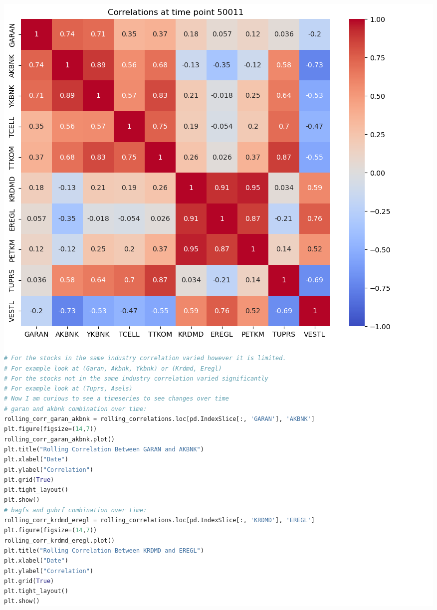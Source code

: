 ![png](output_14_2.png)
    



```python
# For the stocks in the same industry correlation varied however it is limited.
# For example look at (Garan, Akbnk, Ykbnk) or (Krdmd, Eregl)
# For the stocks not in the same industry correlation varied significantly
# For example look at (Tuprs, Asels)
# Now I am curious to see a timeseries to see changes over time
# garan and akbnk combination over time:
rolling_corr_garan_akbnk = rolling_correlations.loc[pd.IndexSlice[:, 'GARAN'], 'AKBNK']
plt.figure(figsize=(14,7))
rolling_corr_garan_akbnk.plot()
plt.title("Rolling Correlation Between GARAN and AKBNK")
plt.xlabel("Date")
plt.ylabel("Correlation")
plt.grid(True)
plt.tight_layout()
plt.show()
# bagfs and gubrf combination over time:
rolling_corr_krdmd_eregl = rolling_correlations.loc[pd.IndexSlice[:, 'KRDMD'], 'EREGL']
plt.figure(figsize=(14,7))
rolling_corr_krdmd_eregl.plot()
plt.title("Rolling Correlation Between KRDMD and EREGL")
plt.xlabel("Date")
plt.ylabel("Correlation")
plt.grid(True)
plt.tight_layout()
plt.show()
```